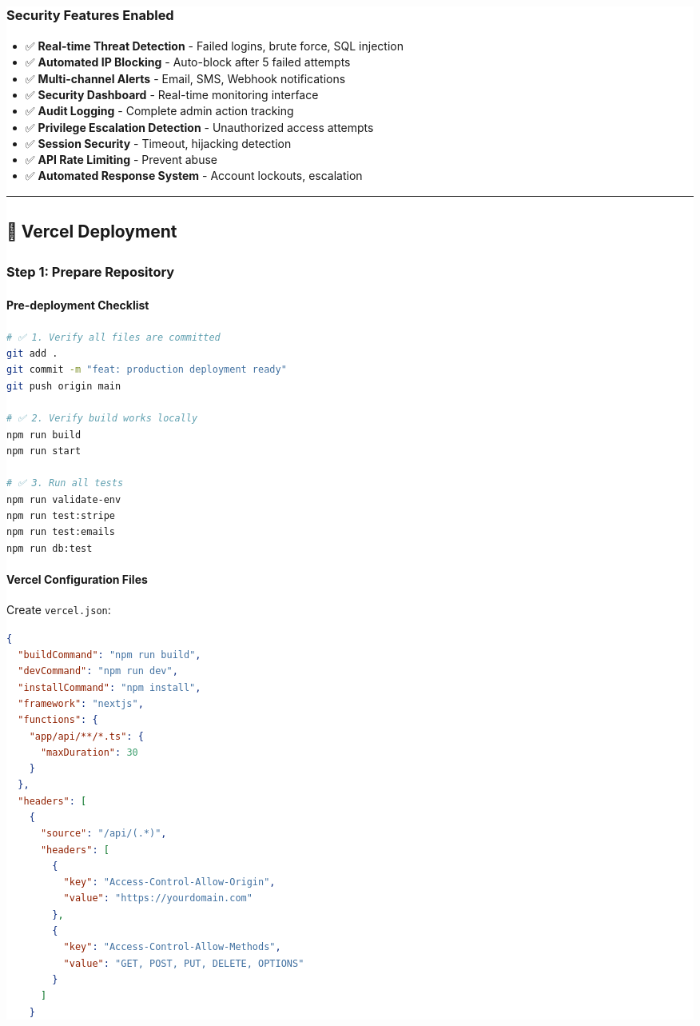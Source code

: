 ### **Security Features Enabled**

- ✅ **Real-time Threat Detection** - Failed logins, brute force, SQL injection
- ✅ **Automated IP Blocking** - Auto-block after 5 failed attempts
- ✅ **Multi-channel Alerts** - Email, SMS, Webhook notifications  
- ✅ **Security Dashboard** - Real-time monitoring interface
- ✅ **Audit Logging** - Complete admin action tracking
- ✅ **Privilege Escalation Detection** - Unauthorized access attempts
- ✅ **Session Security** - Timeout, hijacking detection
- ✅ **API Rate Limiting** - Prevent abuse
- ✅ **Automated Response System** - Account lockouts, escalation

---

## 🚀 Vercel Deployment

### **Step 1: Prepare Repository**

#### **Pre-deployment Checklist**
```bash
# ✅ 1. Verify all files are committed
git add .
git commit -m "feat: production deployment ready"
git push origin main

# ✅ 2. Verify build works locally
npm run build
npm run start

# ✅ 3. Run all tests
npm run validate-env
npm run test:stripe  
npm run test:emails
npm run db:test
```

#### **Vercel Configuration Files**

Create `vercel.json`:
```json
{
  "buildCommand": "npm run build",
  "devCommand": "npm run dev",
  "installCommand": "npm install",
  "framework": "nextjs",
  "functions": {
    "app/api/**/*.ts": {
      "maxDuration": 30
    }
  },
  "headers": [
    {
      "source": "/api/(.*)",
      "headers": [
        {
          "key": "Access-Control-Allow-Origin",
          "value": "https://yourdomain.com"
        },
        {
          "key": "Access-Control-Allow-Methods", 
          "value": "GET, POST, PUT, DELETE, OPTIONS"
        }
      ]
    }
```